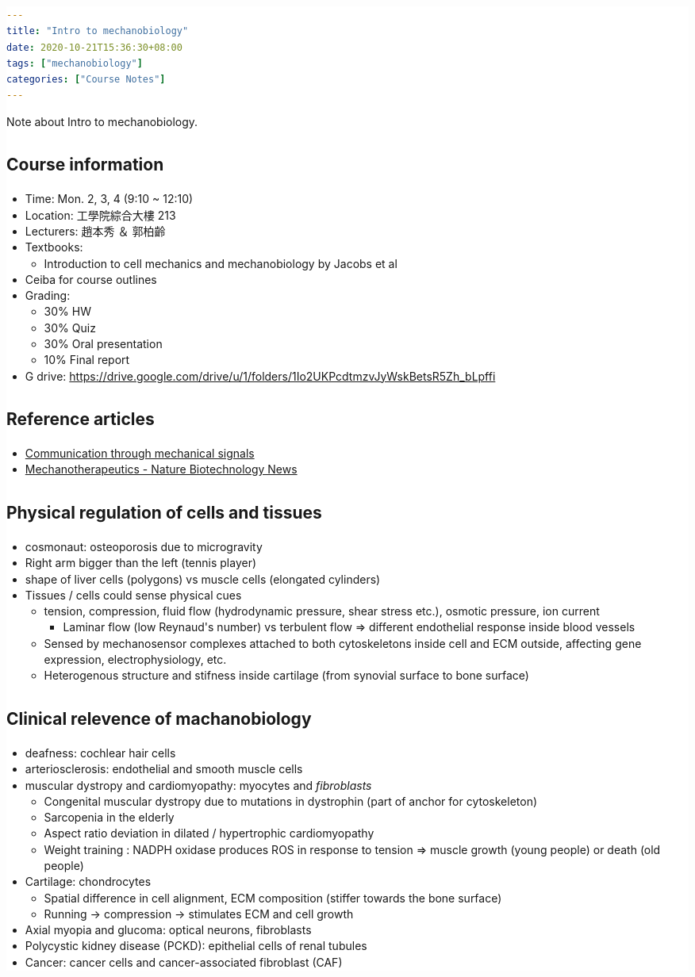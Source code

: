 ```yaml
---
title: "Intro to mechanobiology"
date: 2020-10-21T15:36:30+08:00
tags: ["mechanobiology"]
categories: ["Course Notes"]
---
```


Note about Intro to mechanobiology.



## Course information

* Time: Mon. 2, 3, 4 (9:10 ~ 12:10)
* Location: 工學院綜合大樓 213
* Lecturers: 趙本秀 ＆ 郭柏齡
* Textbooks:
  * Introduction to cell mechanics and mechanobiology by Jacobs et al
* Ceiba for course outlines
* Grading:
  * 30% HW
  * 30% Quiz
  * 30% Oral presentation
  * 10% Final report
* G drive: https://drive.google.com/drive/u/1/folders/1Io2UKPcdtmzvJyWskBetsR5Zh_bLpffi

## Reference articles

* [Communication through mechanical signals](https://www.nature.com/articles/d41586-019-02069-7)
* [Mechanotherapeutics - Nature Biotechnology News](https://www.nature.com/articles/d41587-019-00019-2)

## Physical regulation of cells and tissues

* cosmonaut: osteoporosis due to microgravity
* Right arm bigger than the left (tennis player)
* shape of liver cells (polygons) vs muscle cells (elongated cylinders)
* Tissues / cells could sense physical cues
  * tension, compression, fluid flow (hydrodynamic pressure, shear stress etc.), osmotic pressure, ion current
    * Laminar flow (low Reynaud's number) vs terbulent flow => different endothelial response inside blood vessels
  * Sensed by mechanosensor complexes attached to both cytoskeletons inside cell and ECM outside, affecting gene expression, electrophysiology, etc.
  * Heterogenous structure and stifness inside cartilage (from synovial surface to bone surface)

## Clinical relevence of machanobiology

* deafness: cochlear hair cells
* arteriosclerosis: endothelial and smooth muscle cells
* muscular dystropy and cardiomyopathy: myocytes and *fibroblasts*
  * Congenital muscular dystropy due to mutations in dystrophin (part of anchor for cytoskeleton)
  * Sarcopenia in the elderly
  * Aspect ratio deviation in dilated / hypertrophic cardiomyopathy
  * Weight training : NADPH oxidase produces ROS in response to tension => muscle growth (young people) or death (old people)
* Cartilage: chondrocytes
  * Spatial difference in cell alignment, ECM composition (stiffer towards the bone surface)
  * Running -> compression -> stimulates ECM and cell growth
* Axial myopia and glucoma: optical neurons, fibroblasts
* Polycystic kidney disease (PCKD): epithelial cells of renal tubules
* Cancer: cancer cells and cancer-associated fibroblast (CAF)